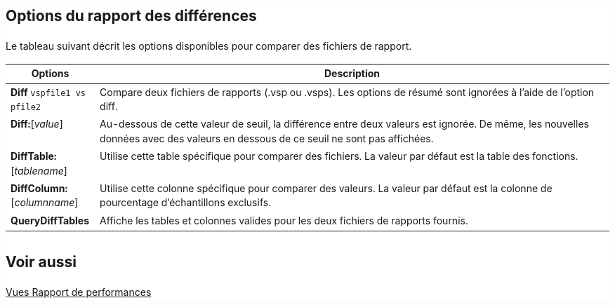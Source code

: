 ## <a name="difference-report-options"></a>Options du rapport des différences  
 Le tableau suivant décrit les options disponibles pour comparer des fichiers de rapport.  
  
|Options|Description|  
|-------------|-----------------|  
|**Diff**  `vspfile1 vspfile2`|Compare deux fichiers de rapports (.vsp ou .vsps). Les options de résumé sont ignorées à l’aide de l’option diff.|  
|**Diff:**[*value*]|Au-dessous de cette valeur de seuil, la différence entre deux valeurs est ignorée. De même, les nouvelles données avec des valeurs en dessous de ce seuil ne sont pas affichées.|  
|**DiffTable:**[*tablename*]|Utilise cette table spécifique pour comparer des fichiers. La valeur par défaut est la table des fonctions.|  
|**DiffColumn:**[*columnname*]|Utilise cette colonne spécifique pour comparer des valeurs. La valeur par défaut est la colonne de pourcentage d’échantillons exclusifs.|  
|**QueryDiffTables**|Affiche les tables et colonnes valides pour les deux fichiers de rapports fournis.|  
  
## <a name="see-also"></a>Voir aussi  
 [Vues Rapport de performances](../profiling/performance-report-views.md)



